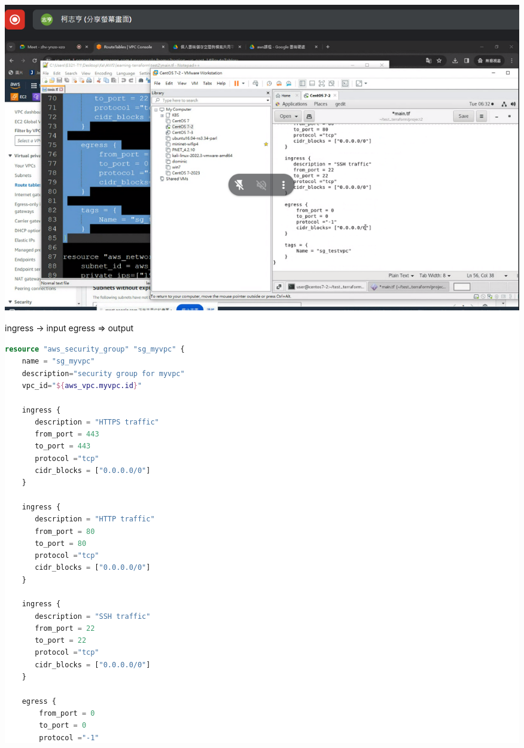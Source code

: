 ![Alt text](image-27.png)

ingress -> input
egress => output

```tf
resource "aws_security_group" "sg_myvpc" {
    name = "sg_myvpc"
    description="security group for myvpc"
    vpc_id="${aws_vpc.myvpc.id}"

    ingress {
       description = "HTTPS traffic"
       from_port = 443
       to_port = 443
       protocol ="tcp"
       cidr_blocks = ["0.0.0.0/0"]   
    }

    ingress {
       description = "HTTP traffic"
       from_port = 80
       to_port = 80
       protocol ="tcp"
       cidr_blocks = ["0.0.0.0/0"]   
    }

    ingress {
       description = "SSH traffic"
       from_port = 22
       to_port = 22
       protocol ="tcp"
       cidr_blocks = ["0.0.0.0/0"]   
    }

    egress {
        from_port = 0
        to_port = 0
        protocol ="-1"
```